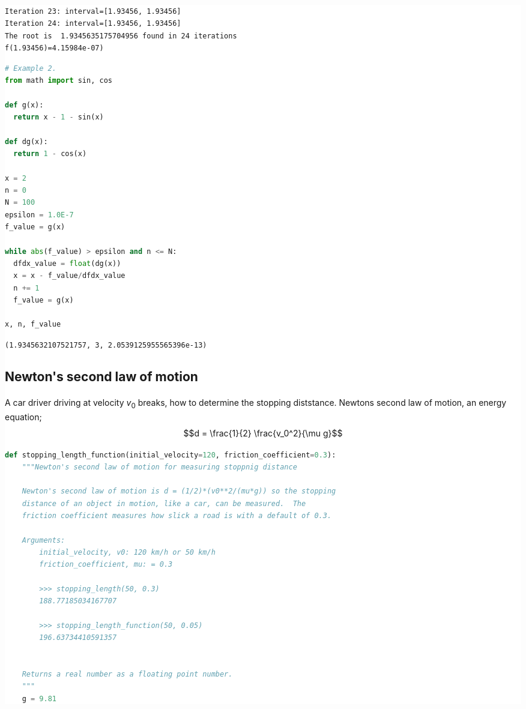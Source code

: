     Iteration 23: interval=[1.93456, 1.93456]
    Iteration 24: interval=[1.93456, 1.93456]
    The root is  1.9345635175704956 found in 24 iterations
    f(1.93456)=4.15984e-07)



```python
# Example 2.
from math import sin, cos

def g(x):
  return x - 1 - sin(x)

def dg(x):
  return 1 - cos(x)

x = 2
n = 0
N = 100
epsilon = 1.0E-7
f_value = g(x)

while abs(f_value) > epsilon and n <= N:
  dfdx_value = float(dg(x))
  x = x - f_value/dfdx_value
  n += 1
  f_value = g(x)
  
x, n, f_value

```




    (1.9345632107521757, 3, 2.0539125955565396e-13)



## Newton's second law of motion

A car driver driving at velocity $v_0$ breaks, how to determine the stopping diststance. Newtons second law of motion, an energy equation; 
$$d = \frac{1}{2} \frac{v_0^2}{\mu g}$$


```python
def stopping_length_function(initial_velocity=120, friction_coefficient=0.3):
    """Newton's second law of motion for measuring stoppnig distance

    Newton's second law of motion is d = (1/2)*(v0**2/(mu*g)) so the stopping
    distance of an object in motion, like a car, can be measured.  The
    friction coefficient measures how slick a road is with a default of 0.3.

    Arguments:
        initial_velocity, v0: 120 km/h or 50 km/h
        friction_coefficient, mu: = 0.3

        >>> stopping_length(50, 0.3)
        188.77185034167707

        >>> stopping_length_function(50, 0.05)
        196.63734410591357


    Returns a real number as a floating point number.
    """
    g = 9.81
```